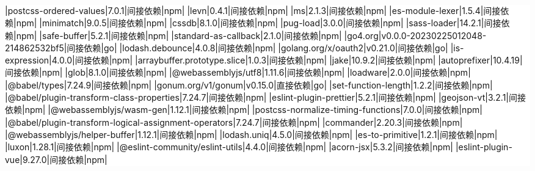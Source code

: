 |postcss-ordered-values|7.0.1|间接依赖|npm|
|levn|0.4.1|间接依赖|npm|
|ms|2.1.3|间接依赖|npm|
|es-module-lexer|1.5.4|间接依赖|npm|
|minimatch|9.0.5|间接依赖|npm|
|cssdb|8.1.0|间接依赖|npm|
|pug-load|3.0.0|间接依赖|npm|
|sass-loader|14.2.1|间接依赖|npm|
|safe-buffer|5.2.1|间接依赖|npm|
|standard-as-callback|2.1.0|间接依赖|npm|
|go4.org|v0.0.0-20230225012048-214862532bf5|间接依赖|go|
|lodash.debounce|4.0.8|间接依赖|npm|
|golang.org/x/oauth2|v0.21.0|间接依赖|go|
|is-expression|4.0.0|间接依赖|npm|
|arraybuffer.prototype.slice|1.0.3|间接依赖|npm|
|jake|10.9.2|间接依赖|npm|
|autoprefixer|10.4.19|间接依赖|npm|
|glob|8.1.0|间接依赖|npm|
|@webassemblyjs/utf8|1.11.6|间接依赖|npm|
|loadware|2.0.0|间接依赖|npm|
|@babel/types|7.24.9|间接依赖|npm|
|gonum.org/v1/gonum|v0.15.0|直接依赖|go|
|set-function-length|1.2.2|间接依赖|npm|
|@babel/plugin-transform-class-properties|7.24.7|间接依赖|npm|
|eslint-plugin-prettier|5.2.1|间接依赖|npm|
|geojson-vt|3.2.1|间接依赖|npm|
|@webassemblyjs/wasm-gen|1.12.1|间接依赖|npm|
|postcss-normalize-timing-functions|7.0.0|间接依赖|npm|
|@babel/plugin-transform-logical-assignment-operators|7.24.7|间接依赖|npm|
|commander|2.20.3|间接依赖|npm|
|@webassemblyjs/helper-buffer|1.12.1|间接依赖|npm|
|lodash.uniq|4.5.0|间接依赖|npm|
|es-to-primitive|1.2.1|间接依赖|npm|
|luxon|1.28.1|间接依赖|npm|
|@eslint-community/eslint-utils|4.4.0|间接依赖|npm|
|acorn-jsx|5.3.2|间接依赖|npm|
|eslint-plugin-vue|9.27.0|间接依赖|npm|